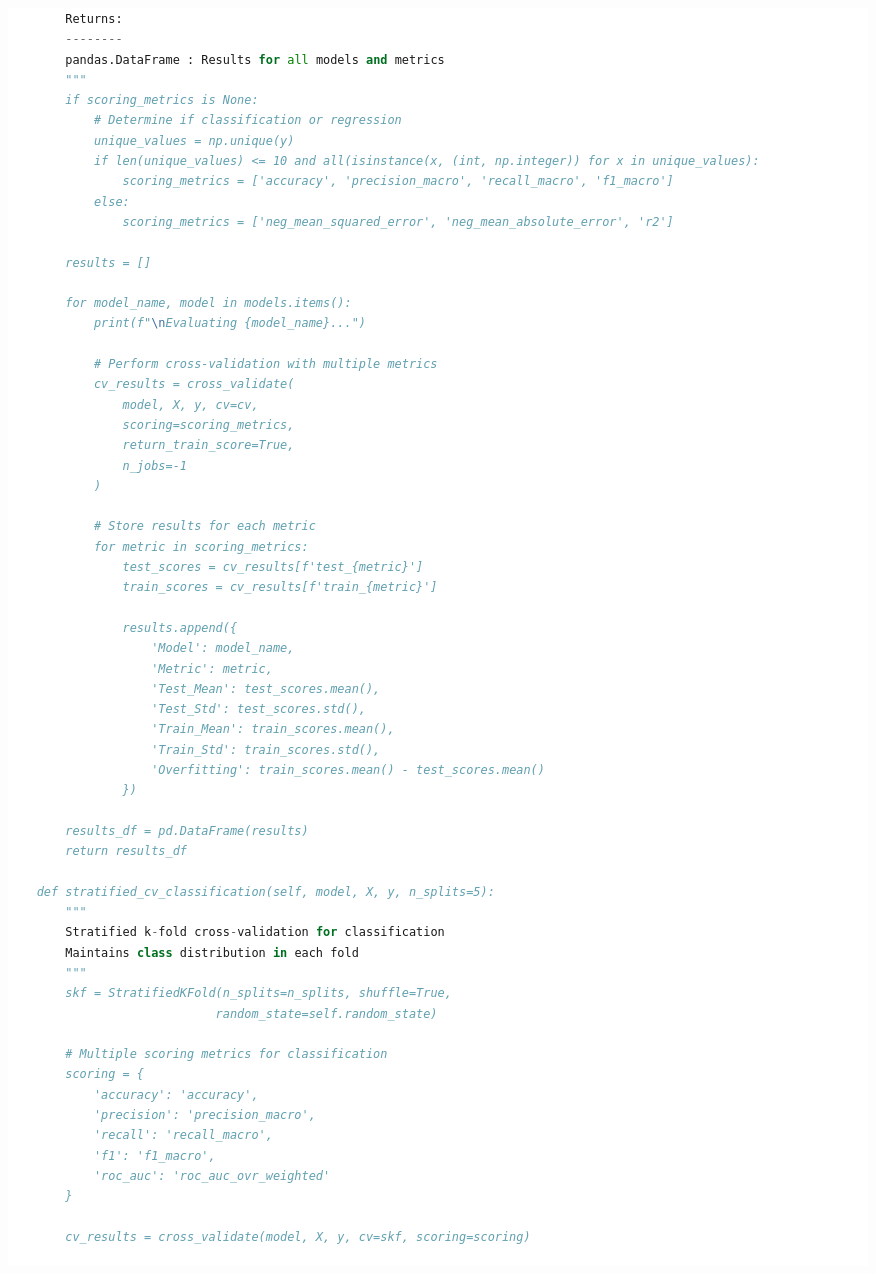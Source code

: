 ```python
        Returns:
        --------
        pandas.DataFrame : Results for all models and metrics
        """
        if scoring_metrics is None:
            # Determine if classification or regression
            unique_values = np.unique(y)
            if len(unique_values) <= 10 and all(isinstance(x, (int, np.integer)) for x in unique_values):
                scoring_metrics = ['accuracy', 'precision_macro', 'recall_macro', 'f1_macro']
            else:
                scoring_metrics = ['neg_mean_squared_error', 'neg_mean_absolute_error', 'r2']
        
        results = []
        
        for model_name, model in models.items():
            print(f"\nEvaluating {model_name}...")
            
            # Perform cross-validation with multiple metrics
            cv_results = cross_validate(
                model, X, y, cv=cv, 
                scoring=scoring_metrics,
                return_train_score=True,
                n_jobs=-1
            )
            
            # Store results for each metric
            for metric in scoring_metrics:
                test_scores = cv_results[f'test_{metric}']
                train_scores = cv_results[f'train_{metric}']
                
                results.append({
                    'Model': model_name,
                    'Metric': metric,
                    'Test_Mean': test_scores.mean(),
                    'Test_Std': test_scores.std(),
                    'Train_Mean': train_scores.mean(),
                    'Train_Std': train_scores.std(),
                    'Overfitting': train_scores.mean() - test_scores.mean()
                })
        
        results_df = pd.DataFrame(results)
        return results_df
    
    def stratified_cv_classification(self, model, X, y, n_splits=5):
        """
        Stratified k-fold cross-validation for classification
        Maintains class distribution in each fold
        """
        skf = StratifiedKFold(n_splits=n_splits, shuffle=True, 
                             random_state=self.random_state)
        
        # Multiple scoring metrics for classification
        scoring = {
            'accuracy': 'accuracy',
            'precision': 'precision_macro',
            'recall': 'recall_macro',
            'f1': 'f1_macro',
            'roc_auc': 'roc_auc_ovr_weighted'
        }
        
        cv_results = cross_validate(model, X, y, cv=skf, scoring=scoring)
        
```